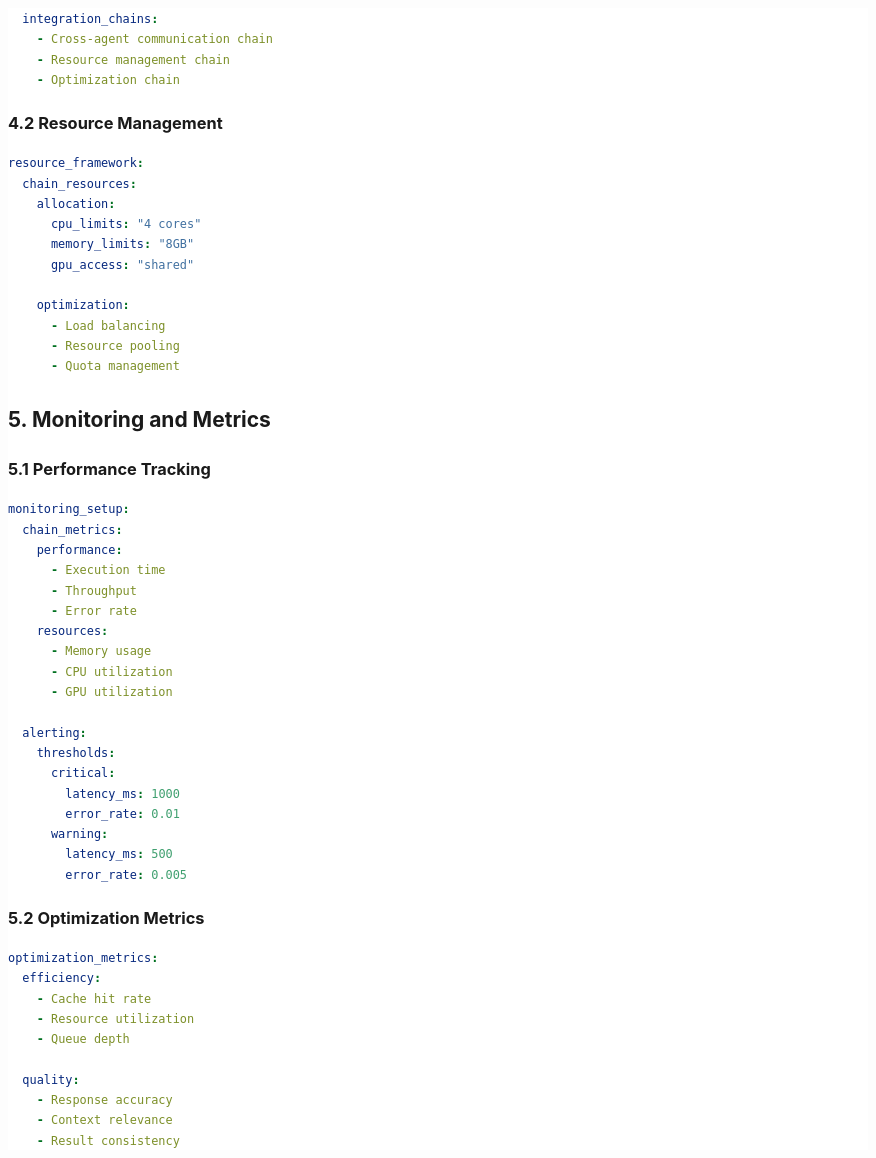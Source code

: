 ```yaml
  integration_chains:
    - Cross-agent communication chain
    - Resource management chain
    - Optimization chain
```

### 4.2 Resource Management
```yaml
resource_framework:
  chain_resources:
    allocation:
      cpu_limits: "4 cores"
      memory_limits: "8GB"
      gpu_access: "shared"
    
    optimization:
      - Load balancing
      - Resource pooling
      - Quota management
```

## 5. Monitoring and Metrics

### 5.1 Performance Tracking
```yaml
monitoring_setup:
  chain_metrics:
    performance:
      - Execution time
      - Throughput
      - Error rate
    resources:
      - Memory usage
      - CPU utilization
      - GPU utilization
    
  alerting:
    thresholds:
      critical:
        latency_ms: 1000
        error_rate: 0.01
      warning:
        latency_ms: 500
        error_rate: 0.005
```

### 5.2 Optimization Metrics
```yaml
optimization_metrics:
  efficiency:
    - Cache hit rate
    - Resource utilization
    - Queue depth
    
  quality:
    - Response accuracy
    - Context relevance
    - Result consistency
```
